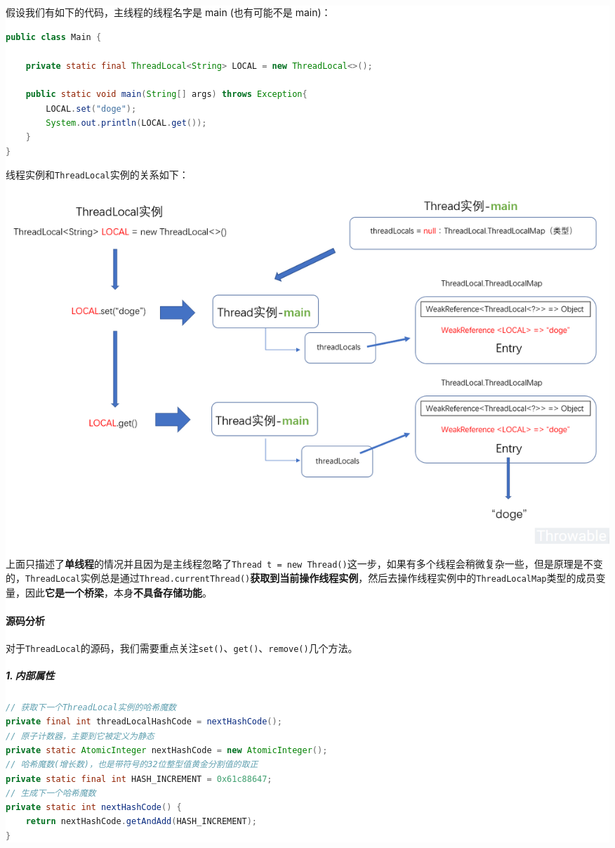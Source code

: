 假设我们有如下的代码，主线程的线程名字是 main (也有可能不是 main)：

```java
public class Main {
	
	private static final ThreadLocal<String> LOCAL = new ThreadLocal<>();
	
	public static void main(String[] args) throws Exception{
		LOCAL.set("doge");
		System.out.println(LOCAL.get());
	}
}
```

线程实例和`ThreadLocal`实例的关系如下：

![image-20200518205726774](assets/image-20200518205726774.png)

上面只描述了**单线程**的情况并且因为是主线程忽略了`Thread t = new Thread()`这一步，如果有多个线程会稍微复杂一些，但是原理是不变的，`ThreadLocal`实例总是通过`Thread.currentThread()`**获取到当前操作线程实例**，然后去操作线程实例中的`ThreadLocalMap`类型的成员变量，因此**它是一个桥梁**，本身**不具备存储功能**。

#### 源码分析

对于`ThreadLocal`的源码，我们需要重点关注`set()`、`get()`、`remove()`几个方法。

##### 1. 内部属性

```java
// 获取下一个ThreadLocal实例的哈希魔数
private final int threadLocalHashCode = nextHashCode();
// 原子计数器，主要到它被定义为静态
private static AtomicInteger nextHashCode = new AtomicInteger();
// 哈希魔数(增长数)，也是带符号的32位整型值黄金分割值的取正
private static final int HASH_INCREMENT = 0x61c88647;
// 生成下一个哈希魔数
private static int nextHashCode() {
    return nextHashCode.getAndAdd(HASH_INCREMENT);
}
```
